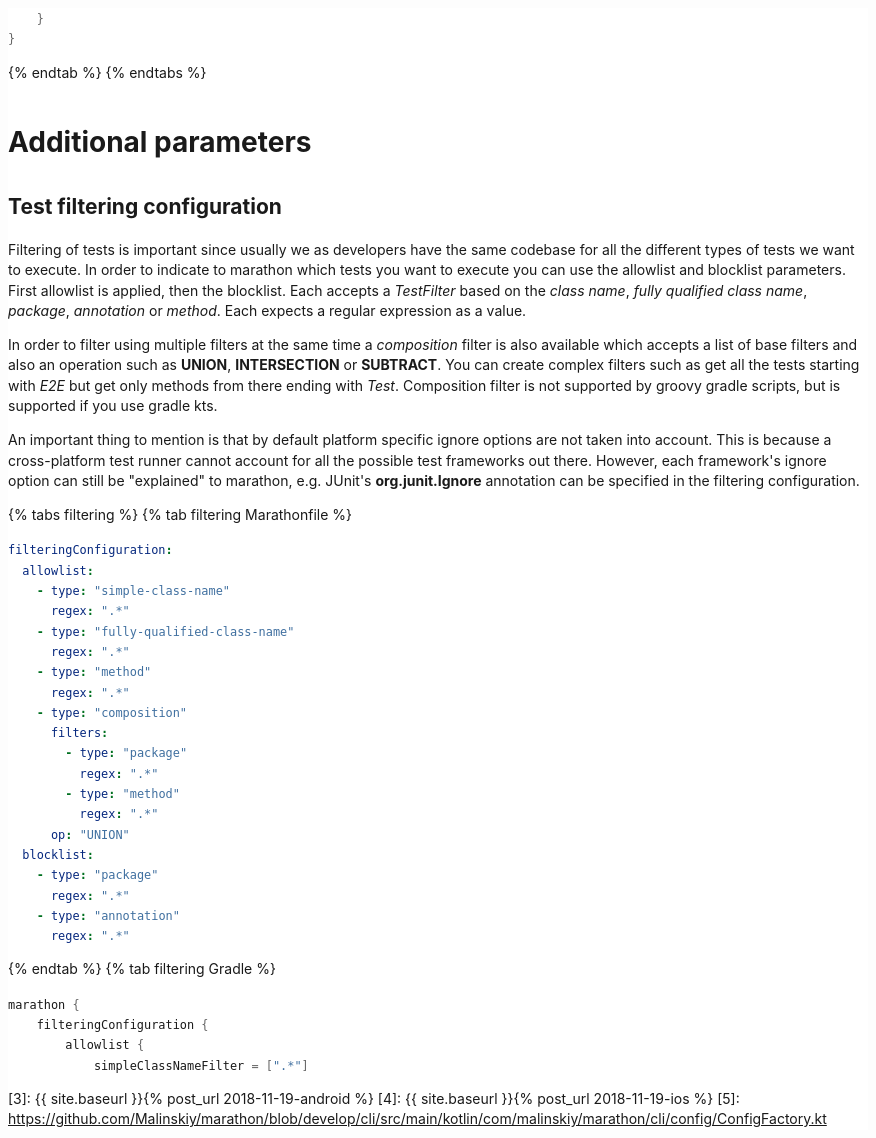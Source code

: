 ```kotlin
    }
}
```
{% endtab %}
{% endtabs %}

# Additional parameters

## Test filtering configuration
Filtering of tests is important since usually we as developers have the same codebase for all the different types of tests we want to
 execute. In order to indicate to marathon which tests you want to execute you can use the allowlist and blocklist parameters. First
 allowlist is applied, then the blocklist. Each accepts a *TestFilter* based on the *class name*, *fully qualified class name*, *package*, 
 *annotation* or *method*. Each expects a regular expression as a value.

In order to filter using multiple filters at the same time a *composition* filter is also available which accepts a list of base filters and
 also an operation such as **UNION**, **INTERSECTION** or **SUBTRACT**. You can create complex filters such as get all the tests
 starting with *E2E* but get only methods from there ending with *Test*. Composition filter is not supported by groovy gradle scripts, but 
 is supported if you use gradle kts.

An important thing to mention is that by default platform specific ignore options are not taken into account. This is because a
 cross-platform test runner cannot account for all the possible test frameworks out there. However, each framework's ignore option can still
 be "explained" to marathon, e.g. JUnit's **org.junit.Ignore** annotation can be specified in the filtering configuration.

{% tabs filtering %}
{% tab filtering Marathonfile %}
```yaml
filteringConfiguration:
  allowlist:
    - type: "simple-class-name"
      regex: ".*"
    - type: "fully-qualified-class-name"
      regex: ".*"
    - type: "method"
      regex: ".*"
    - type: "composition"
      filters:
        - type: "package"
          regex: ".*"
        - type: "method"
          regex: ".*"
      op: "UNION"
  blocklist:
    - type: "package"
      regex: ".*"
    - type: "annotation"
      regex: ".*"
```
{% endtab %}
{% tab filtering Gradle %}
```kotlin
marathon {
    filteringConfiguration {
        allowlist {
            simpleClassNameFilter = [".*"]
```

[1]: https://www.influxdata.com/
[2]: https://graphiteapp.org/
[3]: {{ site.baseurl }}{% post_url 2018-11-19-android %}
[4]: {{ site.baseurl }}{% post_url 2018-11-19-ios %}
[5]: https://github.com/Malinskiy/marathon/blob/develop/cli/src/main/kotlin/com/malinskiy/marathon/cli/config/ConfigFactory.kt